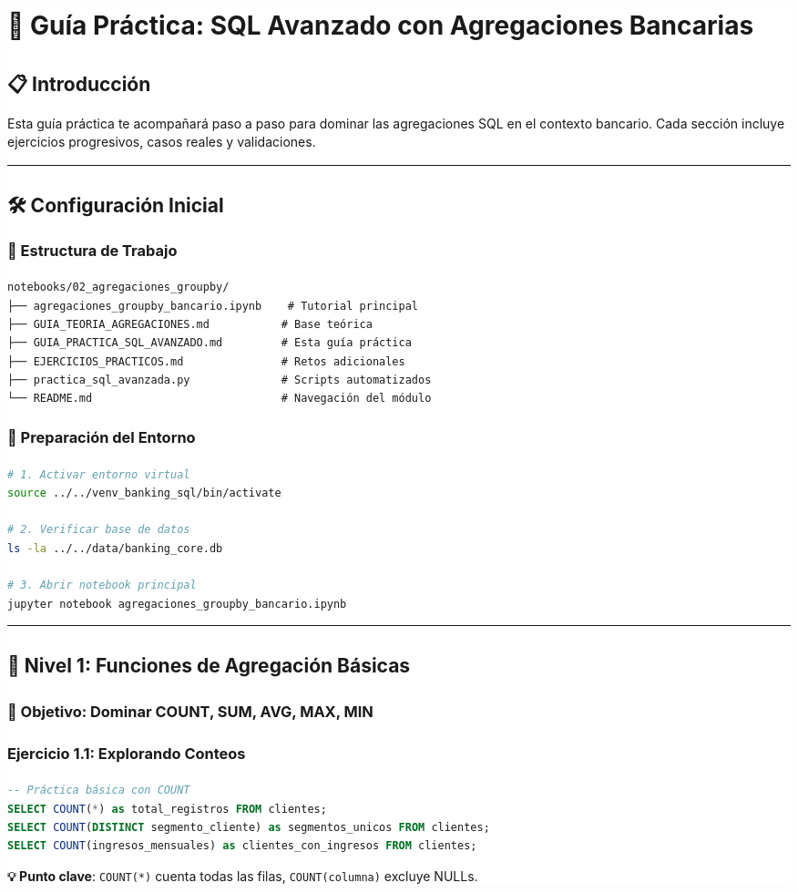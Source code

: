 # 🎯 Guía Práctica: SQL Avanzado con Agregaciones Bancarias

## 📋 **Introducción**
Esta guía práctica te acompañará paso a paso para dominar las agregaciones SQL en el contexto bancario. Cada sección incluye ejercicios progresivos, casos reales y validaciones.

---

## 🛠️ **Configuración Inicial**

### **📁 Estructura de Trabajo**
```
notebooks/02_agregaciones_groupby/
├── agregaciones_groupby_bancario.ipynb    # Tutorial principal
├── GUIA_TEORIA_AGREGACIONES.md           # Base teórica
├── GUIA_PRACTICA_SQL_AVANZADO.md         # Esta guía práctica
├── EJERCICIOS_PRACTICOS.md               # Retos adicionales
├── practica_sql_avanzada.py              # Scripts automatizados
└── README.md                             # Navegación del módulo
```

### **🚀 Preparación del Entorno**
```bash
# 1. Activar entorno virtual
source ../../venv_banking_sql/bin/activate

# 2. Verificar base de datos
ls -la ../../data/banking_core.db

# 3. Abrir notebook principal
jupyter notebook agregaciones_groupby_bancario.ipynb
```

---

## 🔢 **Nivel 1: Funciones de Agregación Básicas**

### **🎯 Objetivo**: Dominar COUNT, SUM, AVG, MAX, MIN

### **Ejercicio 1.1: Explorando Conteos**
```sql
-- Práctica básica con COUNT
SELECT COUNT(*) as total_registros FROM clientes;
SELECT COUNT(DISTINCT segmento_cliente) as segmentos_unicos FROM clientes;
SELECT COUNT(ingresos_mensuales) as clientes_con_ingresos FROM clientes;
```

**💡 Punto clave**: `COUNT(*)` cuenta todas las filas, `COUNT(columna)` excluye NULLs.

